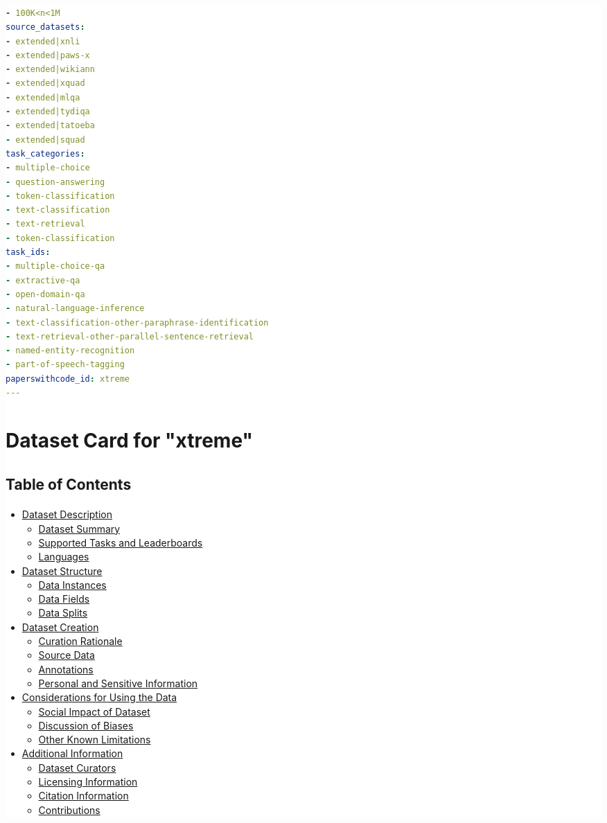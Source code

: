```yaml
- 100K<n<1M
source_datasets:
- extended|xnli
- extended|paws-x
- extended|wikiann
- extended|xquad
- extended|mlqa
- extended|tydiqa
- extended|tatoeba
- extended|squad
task_categories:
- multiple-choice
- question-answering
- token-classification
- text-classification
- text-retrieval
- token-classification
task_ids:
- multiple-choice-qa
- extractive-qa
- open-domain-qa
- natural-language-inference
- text-classification-other-paraphrase-identification
- text-retrieval-other-parallel-sentence-retrieval
- named-entity-recognition
- part-of-speech-tagging
paperswithcode_id: xtreme
---
```


# Dataset Card for "xtreme"

## Table of Contents
- [Dataset Description](#dataset-description)
  - [Dataset Summary](#dataset-summary)
  - [Supported Tasks and Leaderboards](#supported-tasks-and-leaderboards)
  - [Languages](#languages)
- [Dataset Structure](#dataset-structure)
  - [Data Instances](#data-instances)
  - [Data Fields](#data-fields)
  - [Data Splits](#data-splits)
- [Dataset Creation](#dataset-creation)
  - [Curation Rationale](#curation-rationale)
  - [Source Data](#source-data)
  - [Annotations](#annotations)
  - [Personal and Sensitive Information](#personal-and-sensitive-information)
- [Considerations for Using the Data](#considerations-for-using-the-data)
  - [Social Impact of Dataset](#social-impact-of-dataset)
  - [Discussion of Biases](#discussion-of-biases)
  - [Other Known Limitations](#other-known-limitations)
- [Additional Information](#additional-information)
  - [Dataset Curators](#dataset-curators)
  - [Licensing Information](#licensing-information)
  - [Citation Information](#citation-information)
  - [Contributions](#contributions)
